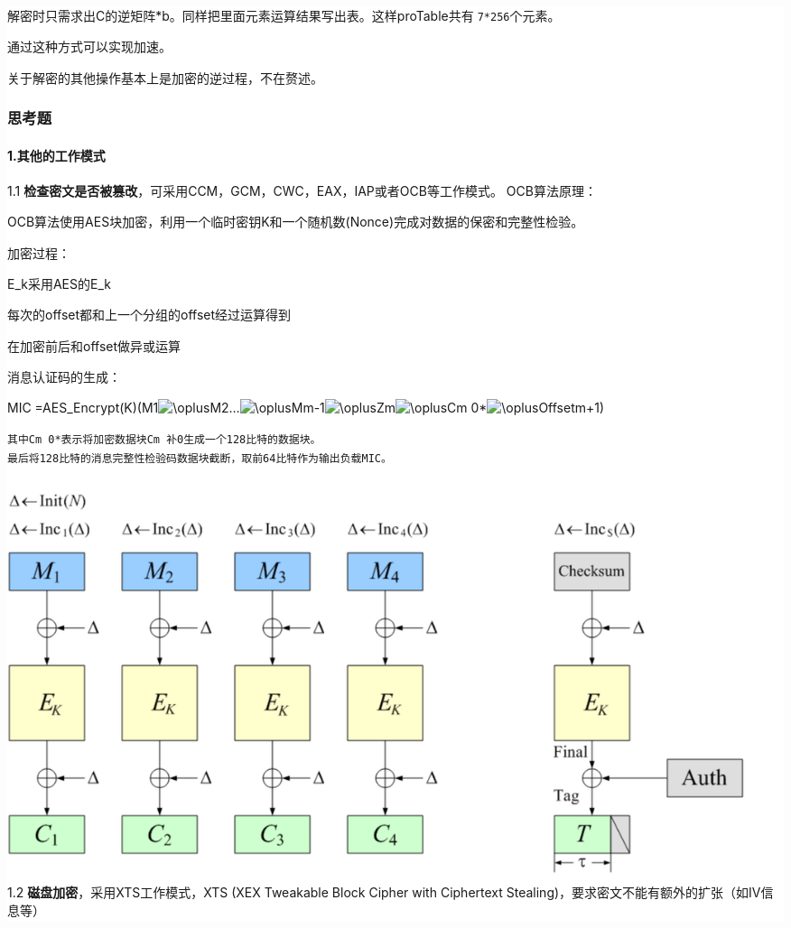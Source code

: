 解密时只需求出C的逆矩阵*b。同样把里面元素运算结果写出表。这样proTable共有 `7*256`个元素。

通过这种方式可以实现加速。

关于解密的其他操作基本上是加密的逆过程，不在赘述。


### **思考题**

#### **1.其他的工作模式**

1.1 **检查密文是否被篡改**，可采用CCM，GCM，CWC，EAX，IAP或者OCB等工作模式。
OCB算法原理：

OCB算法使用AES块加密，利用一个临时密钥K和一个随机数(Nonce)完成对数据的保密和完整性检验。

加密过程：

E_k采用AES的E_k

每次的offset都和上一个分组的offset经过运算得到

在加密前后和offset做异或运算

消息认证码的生成：

 MIC =AES_Encrypt(K)(M1![\oplus](https://latex.csdn.net/eq?%5Coplus)M2…![\oplus](https://latex.csdn.net/eq?%5Coplus)Mm-1![\oplus](https://latex.csdn.net/eq?%5Coplus)Zm![\oplus](https://latex.csdn.net/eq?%5Coplus)Cm 0*![\oplus](https://latex.csdn.net/eq?%5Coplus)Offsetm+1)

    其中Cm 0*表示将加密数据块Cm 补0生成一个128比特的数据块。
    最后将128比特的消息完整性检验码数据块截断，取前64比特作为输出负载MIC。

![1731381581264](image/实验报告模板/1731381581264.png)
1.2 **磁盘加密**，采用XTS工作模式，XTS (XEX Tweakable Block Cipher with Ciphertext Stealing)，要求密文不能有额外的扩张（如IV信息等）
